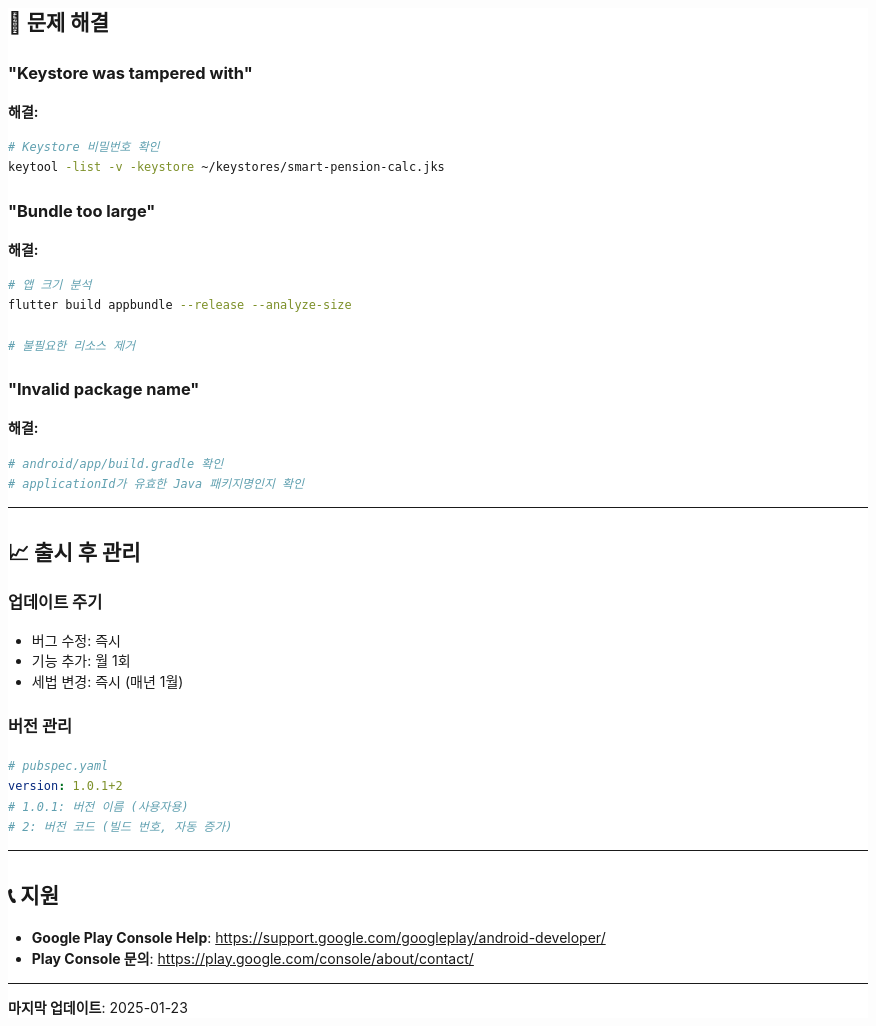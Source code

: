 
## 🔧 문제 해결

### "Keystore was tampered with"
**해결:**
```bash
# Keystore 비밀번호 확인
keytool -list -v -keystore ~/keystores/smart-pension-calc.jks
```

### "Bundle too large"
**해결:**
```bash
# 앱 크기 분석
flutter build appbundle --release --analyze-size

# 불필요한 리소스 제거
```

### "Invalid package name"
**해결:**
```bash
# android/app/build.gradle 확인
# applicationId가 유효한 Java 패키지명인지 확인
```

---

## 📈 출시 후 관리

### 업데이트 주기
- 버그 수정: 즉시
- 기능 추가: 월 1회
- 세법 변경: 즉시 (매년 1월)

### 버전 관리
```yaml
# pubspec.yaml
version: 1.0.1+2
# 1.0.1: 버전 이름 (사용자용)
# 2: 버전 코드 (빌드 번호, 자동 증가)
```

---

## 📞 지원

- **Google Play Console Help**: https://support.google.com/googleplay/android-developer/
- **Play Console 문의**: https://play.google.com/console/about/contact/

---

**마지막 업데이트**: 2025-01-23
